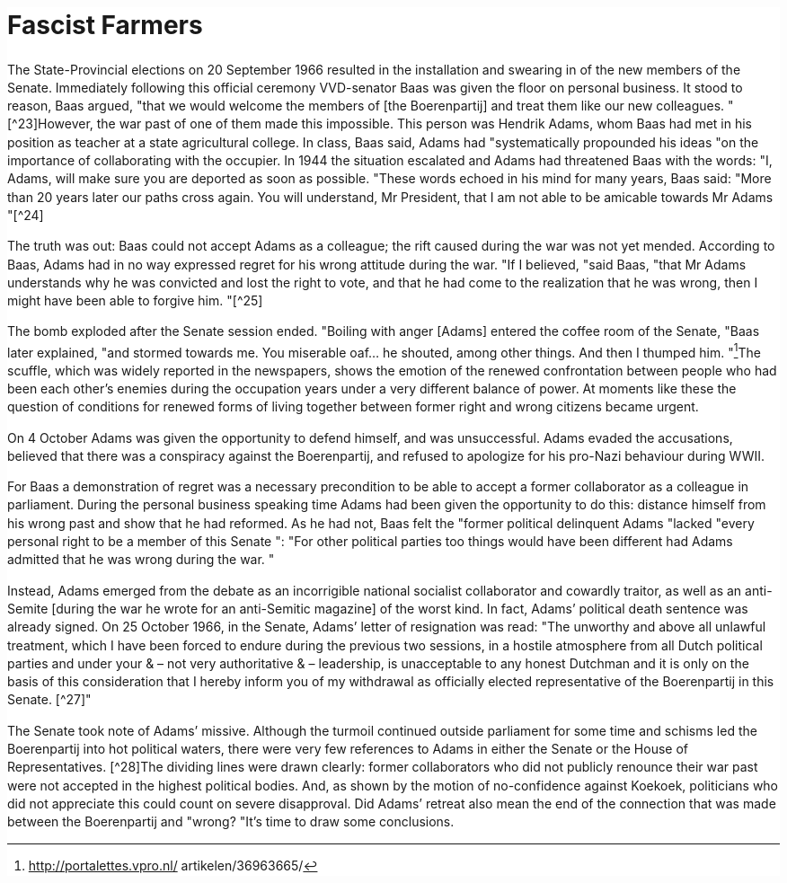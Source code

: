 
# Fascist Farmers 


The State-Provincial elections on 20 September 1966 resulted in the installation and swearing in of the new members of the Senate. Immediately following this official ceremony VVD-senator Baas was given the floor on personal business. It stood to reason, Baas argued, "that we would welcome the members of [the Boerenpartij] and treat them like our new colleagues. "[^23]However, the war past of one of them made this impossible. This person was Hendrik Adams, whom Baas had met in his position as teacher at a state agricultural college. In class, Baas said, Adams had "systematically propounded his ideas "on the importance of collaborating with the occupier. In 1944 the situation escalated and Adams had threatened Baas with the words: "I, Adams, will make sure you are deported as soon as possible. "These words echoed in his mind for many years, Baas said: "More than 20 years later our paths cross again. You will understand, Mr President, that I am not able to be amicable towards Mr Adams "[^24]

The truth was out: Baas could not accept Adams as a colleague; the rift caused during the war was not yet mended. According to Baas, Adams had in no way expressed regret for his wrong attitude during the war. "If I believed, "said Baas, "that Mr Adams understands why he was convicted and lost the right to vote, and that he had come to the realization that he was wrong, then I might have been able to forgive him. "[^25]

The bomb exploded after the Senate session ended. "Boiling with anger [Adams] entered the coffee room of the Senate, "Baas later explained, "and stormed towards me. You miserable oaf… he shouted, among other things. And then I thumped him. "[^26]The scuffle, which was widely reported in the newspapers, shows the emotion of the renewed confrontation between people who had been each other’s enemies during the occupation years under a very different balance of power. At moments like these the question of conditions for renewed forms of living together between former right and wrong citizens became urgent. 

On 4 October Adams was given the opportunity to defend himself, and was unsuccessful. Adams evaded the accusations, believed that there was a conspiracy against the Boerenpartij, and refused to apologize for his pro-Nazi behaviour during WWII. 

For Baas a demonstration of regret was a necessary precondition to be able to accept a former collaborator as a colleague in parliament. During the personal business speaking time Adams had been given the opportunity to do this: distance himself from his wrong past and show that he had reformed. As he had not, Baas felt the "former political delinquent Adams "lacked "every personal right to be a member of this Senate ": "For other political parties too things would have been different had Adams admitted that he was wrong during the war. "

Instead, Adams emerged from the debate as an incorrigible national socialist collaborator and cowardly traitor, as well as an anti-Semite [during the war he wrote for an anti-Semitic magazine] of the worst kind. In fact, Adams’ political death sentence was already signed. On 25 October 1966, in the Senate, Adams’ letter of resignation was read: "The unworthy and above all unlawful treatment, which I have been forced to endure during the previous two sessions, in a hostile atmosphere from all Dutch political parties and under your & – not very authoritative & – leadership, is unacceptable to any honest Dutchman and it is only on the basis of this consideration that I hereby inform you of my withdrawal as officially elected representative of the Boerenpartij in this Senate. [^27]"

The Senate took note of Adams’ missive. Although the turmoil continued outside parliament for some time and schisms led the Boerenpartij into hot political waters, there were very few references to Adams in either the Senate or the House of Representatives. [^28]The dividing lines were drawn clearly: former collaborators who did not publicly renounce their war past were not accepted in the highest political bodies. And, as shown by the motion of no-confidence against Koekoek, politicians who did not appreciate this could count on severe disapproval. Did Adams’ retreat also mean the end of the connection that was made between the Boerenpartij and "wrong? "It’s time to draw some conclusions. 


[^1]: http://wip.politicalmashup.nl/
[^2]: See .
[^3]: War in
[^4]: An extreme right-wing party like the CD (Centre Democrats), for
[^5]: Jaap Burger of
[^6]:  For example, the National European Socialist
[^7]:  The NOU had drawn
[^8]:  Several documents in:
[^9]: Nota Ministerie van Landbouw Visserij
[^10]: Information from history television programme Andere Tijden [Other
[^11]: See 
[^14]:  [Wrong after the war: fascist and racist
[^15]:  See also:
[^16]: http://wip.politicalmashup.nl/search/ 
[^17]:  Combined query-search is very slow, because the search engine is under
[^26]: http://portalettes.vpro.nl/ artikelen/36963665/
[^29]:  For efforts made to find
[^30]: Mobilising emotions in parliament. The Second World War